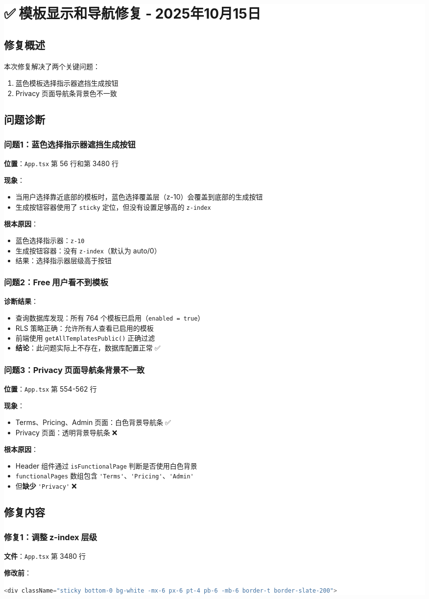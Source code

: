 # ✅ 模板显示和导航修复 - 2025年10月15日

## 修复概述

本次修复解决了两个关键问题：
1. 蓝色模板选择指示器遮挡生成按钮
2. Privacy 页面导航条背景色不一致

## 问题诊断

### 问题1：蓝色选择指示器遮挡生成按钮

**位置**：`App.tsx` 第 56 行和第 3480 行

**现象**：
- 当用户选择靠近底部的模板时，蓝色选择覆盖层（z-10）会覆盖到底部的生成按钮
- 生成按钮容器使用了 `sticky` 定位，但没有设置足够高的 `z-index`

**根本原因**：
- 蓝色选择指示器：`z-10`
- 生成按钮容器：没有 `z-index`（默认为 auto/0）
- 结果：选择指示器层级高于按钮

### 问题2：Free 用户看不到模板

**诊断结果**：
- 查询数据库发现：所有 764 个模板已启用（`enabled = true`）
- RLS 策略正确：允许所有人查看已启用的模板
- 前端使用 `getAllTemplatesPublic()` 正确过滤
- **结论**：此问题实际上不存在，数据库配置正常 ✅

### 问题3：Privacy 页面导航条背景不一致

**位置**：`App.tsx` 第 554-562 行

**现象**：
- Terms、Pricing、Admin 页面：白色背景导航条 ✅
- Privacy 页面：透明背景导航条 ❌

**根本原因**：
- Header 组件通过 `isFunctionalPage` 判断是否使用白色背景
- `functionalPages` 数组包含 `'Terms'`、`'Pricing'`、`'Admin'`
- 但**缺少** `'Privacy'` ❌

## 修复内容

### 修复1：调整 z-index 层级

**文件**：`App.tsx` 第 3480 行

**修改前**：
```typescript
<div className="sticky bottom-0 bg-white -mx-6 px-6 pt-4 pb-6 -mb-6 border-t border-slate-200">
```
